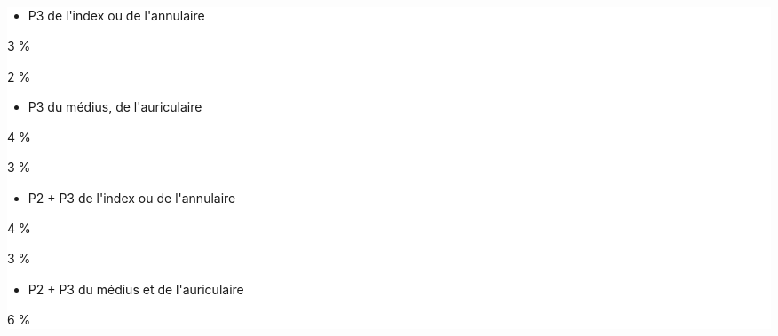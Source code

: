 - P3 de l'index ou de l'annulaire

</td>
      <td valign="top">

3 %

</td>
      <td valign="top">

2 %

</td>
    </tr>
    <tr>
      <td valign="top">

- P3 du médius, de l'auriculaire

</td>
      <td valign="top">

4 %

</td>
      <td valign="top">

3 %

</td>
    </tr>
    <tr>
      <td valign="top">

- P2 + P3 de l'index ou de l'annulaire

</td>
      <td valign="top">

4 %

</td>
      <td valign="top">

3 %

</td>
    </tr>
    <tr>
      <td valign="top">

- P2 + P3 du médius et de l'auriculaire

</td>
      <td valign="top">

6 %

</td>
      <td valign="top">
